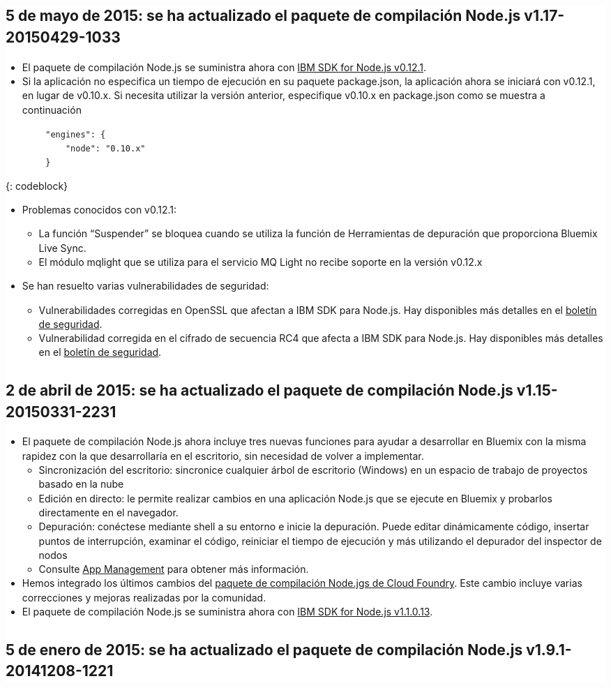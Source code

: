 ## 5 de mayo de 2015: se ha actualizado el paquete de compilación Node.js v1.17-20150429-1033

* El paquete de compilación Node.js se suministra ahora con [IBM SDK for Node.js v0.12.1](https://developer.ibm.com/node/sdk/).
* Si la aplicación no especifica un tiempo de ejecución en su paquete package.json, la aplicación ahora se iniciará con v0.12.1, en lugar de v0.10.x. Si necesita utilizar la versión anterior, especifique v0.10.x en package.json como se muestra a continuación

```
        "engines": {
            "node": "0.10.x"
        }
```
{: codeblock}

* Problemas conocidos con v0.12.1:
   * La función “Suspender” se bloquea cuando se utiliza la función de Herramientas de depuración que proporciona Bluemix Live Sync.
   * El módulo mqlight que se utiliza para el servicio MQ Light no recibe soporte en la versión v0.12.x

* Se han resuelto varias vulnerabilidades de seguridad:
  * Vulnerabilidades corregidas en OpenSSL que afectan a IBM SDK para Node.js. Hay disponibles más detalles en el [boletín de seguridad](http://www-01.ibm.com/support/docview.wss?uid=swg21701494).
  * Vulnerabilidad corregida en el cifrado de secuencia RC4 que afecta a IBM SDK para Node.js. Hay disponibles más detalles en el [boletín de seguridad](http://www-01.ibm.com/support/docview.wss?uid=swg21882778).

##  2 de abril de 2015: se ha actualizado el paquete de compilación Node.js v1.15-20150331-2231

* El paquete de compilación Node.js ahora incluye tres nuevas funciones para ayudar a desarrollar en Bluemix con la misma rapidez con la que desarrollaría en el escritorio, sin necesidad de volver a implementar.
  * Sincronización del escritorio: sincronice cualquier árbol de escritorio (Windows) en un espacio de trabajo de proyectos basado en la nube
  * Edición en directo: le permite realizar cambios en una aplicación Node.js que se ejecute en Bluemix y probarlos directamente en el navegador.
  * Depuración: conéctese mediante shell a su entorno e inicie la depuración. Puede editar dinámicamente código, insertar puntos de interrupción, examinar el código, reiniciar el tiempo de ejecución y más utilizando el depurador del inspector de nodos
  * Consulte [App Management](../../manageapps/app_mng.html#Utilities) para obtener más información.
* Hemos integrado los últimos cambios del [paquete de compilación Node.jgs de Cloud Foundry](https://github.com/cloudfoundry/nodejs-buildpack). Este cambio incluye varias correcciones y mejoras realizadas por la comunidad.
* El paquete de compilación Node.js se suministra ahora con [IBM SDK for Node.js v1.1.0.13](https://developer.ibm.com/node/sdk/).

## 5 de enero de 2015: se ha actualizado el paquete de compilación Node.js v1.9.1-20141208-1221
